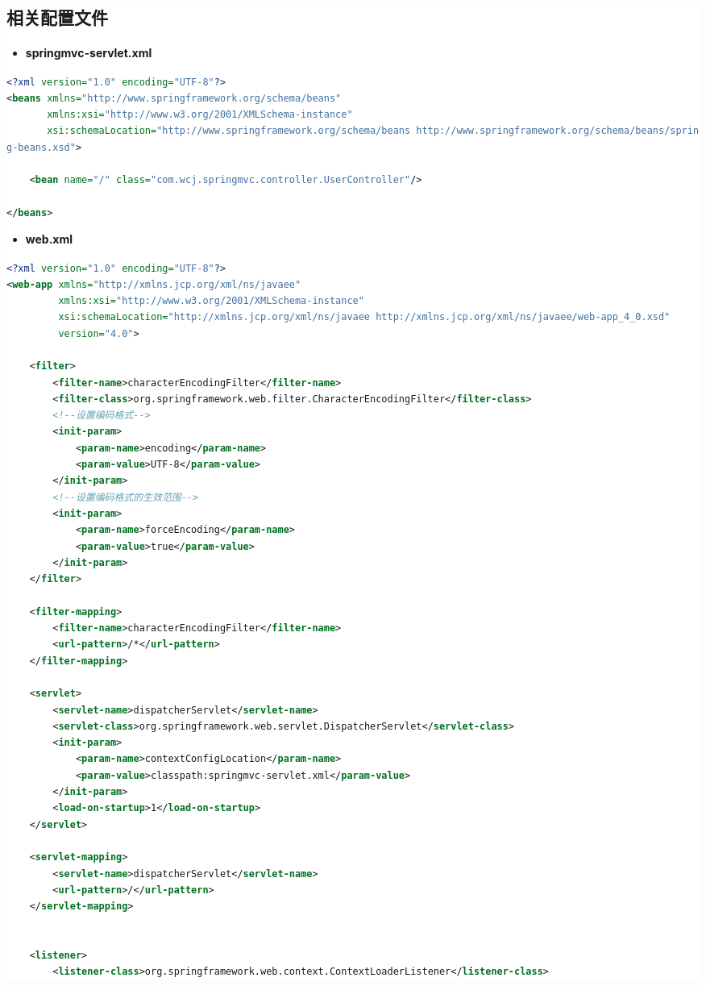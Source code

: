 ## 相关配置文件

- **springmvc-servlet.xml**

```xml
<?xml version="1.0" encoding="UTF-8"?>
<beans xmlns="http://www.springframework.org/schema/beans"
       xmlns:xsi="http://www.w3.org/2001/XMLSchema-instance"
       xsi:schemaLocation="http://www.springframework.org/schema/beans http://www.springframework.org/schema/beans/spring-beans.xsd">
    
    <bean name="/" class="com.wcj.springmvc.controller.UserController"/>

</beans>

```

- **web.xml**

```xml
<?xml version="1.0" encoding="UTF-8"?>
<web-app xmlns="http://xmlns.jcp.org/xml/ns/javaee"
         xmlns:xsi="http://www.w3.org/2001/XMLSchema-instance"
         xsi:schemaLocation="http://xmlns.jcp.org/xml/ns/javaee http://xmlns.jcp.org/xml/ns/javaee/web-app_4_0.xsd"
         version="4.0">

    <filter>
        <filter-name>characterEncodingFilter</filter-name>
        <filter-class>org.springframework.web.filter.CharacterEncodingFilter</filter-class>
        <!--设置编码格式-->
        <init-param>
            <param-name>encoding</param-name>
            <param-value>UTF-8</param-value>
        </init-param>
        <!--设置编码格式的生效范围-->
        <init-param>
            <param-name>forceEncoding</param-name>
            <param-value>true</param-value>
        </init-param>
    </filter>

    <filter-mapping>
        <filter-name>characterEncodingFilter</filter-name>
        <url-pattern>/*</url-pattern>
    </filter-mapping>

    <servlet>
        <servlet-name>dispatcherServlet</servlet-name>
        <servlet-class>org.springframework.web.servlet.DispatcherServlet</servlet-class>
        <init-param>
            <param-name>contextConfigLocation</param-name>
            <param-value>classpath:springmvc-servlet.xml</param-value>
        </init-param>
        <load-on-startup>1</load-on-startup>
    </servlet>

    <servlet-mapping>
        <servlet-name>dispatcherServlet</servlet-name>
        <url-pattern>/</url-pattern>
    </servlet-mapping>


    <listener>
        <listener-class>org.springframework.web.context.ContextLoaderListener</listener-class>
```